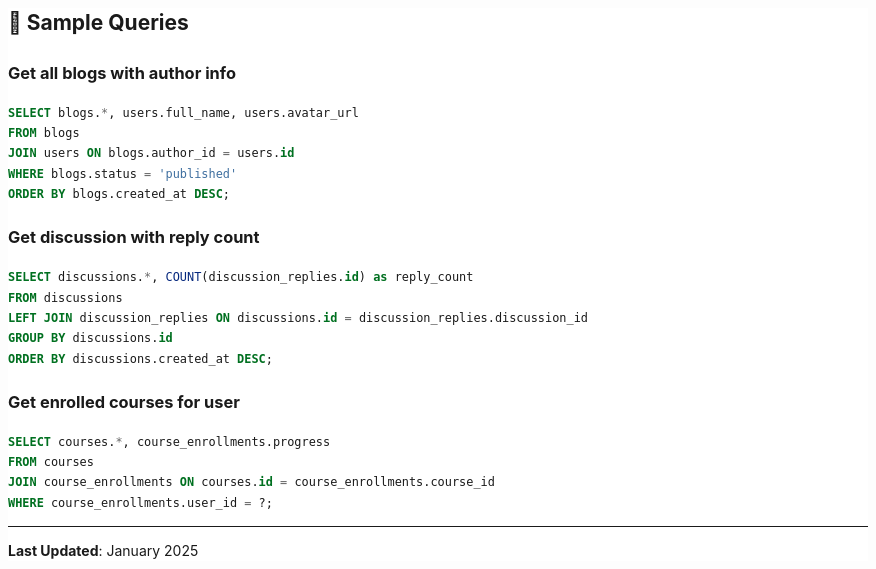 ## 🎯 Sample Queries

### Get all blogs with author info
```sql
SELECT blogs.*, users.full_name, users.avatar_url
FROM blogs
JOIN users ON blogs.author_id = users.id
WHERE blogs.status = 'published'
ORDER BY blogs.created_at DESC;
```

### Get discussion with reply count
```sql
SELECT discussions.*, COUNT(discussion_replies.id) as reply_count
FROM discussions
LEFT JOIN discussion_replies ON discussions.id = discussion_replies.discussion_id
GROUP BY discussions.id
ORDER BY discussions.created_at DESC;
```

### Get enrolled courses for user
```sql
SELECT courses.*, course_enrollments.progress
FROM courses
JOIN course_enrollments ON courses.id = course_enrollments.course_id
WHERE course_enrollments.user_id = ?;
```

---

**Last Updated**: January 2025
